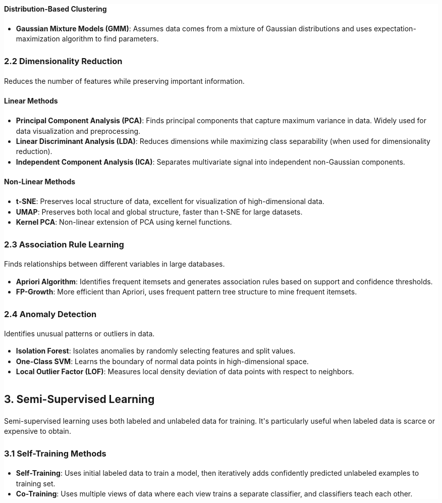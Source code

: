 #### Distribution-Based Clustering

- **Gaussian Mixture Models (GMM)**: Assumes data comes from a mixture of Gaussian distributions and uses expectation-maximization algorithm to find parameters.

### 2.2 Dimensionality Reduction

Reduces the number of features while preserving important information.

#### Linear Methods

- **Principal Component Analysis (PCA)**: Finds principal components that capture maximum variance in data. Widely used for data visualization and preprocessing.
- **Linear Discriminant Analysis (LDA)**: Reduces dimensions while maximizing class separability (when used for dimensionality reduction).
- **Independent Component Analysis (ICA)**: Separates multivariate signal into independent non-Gaussian components.

#### Non-Linear Methods

- **t-SNE**: Preserves local structure of data, excellent for visualization of high-dimensional data.
- **UMAP**: Preserves both local and global structure, faster than t-SNE for large datasets.
- **Kernel PCA**: Non-linear extension of PCA using kernel functions.

### 2.3 Association Rule Learning

Finds relationships between different variables in large databases.

- **Apriori Algorithm**: Identifies frequent itemsets and generates association rules based on support and confidence thresholds.
- **FP-Growth**: More efficient than Apriori, uses frequent pattern tree structure to mine frequent itemsets.

### 2.4 Anomaly Detection

Identifies unusual patterns or outliers in data.

- **Isolation Forest**: Isolates anomalies by randomly selecting features and split values.
- **One-Class SVM**: Learns the boundary of normal data points in high-dimensional space.
- **Local Outlier Factor (LOF)**: Measures local density deviation of data points with respect to neighbors.

## 3. Semi-Supervised Learning

Semi-supervised learning uses both labeled and unlabeled data for training. It's particularly useful when labeled data is scarce or expensive to obtain.

### 3.1 Self-Training Methods

- **Self-Training**: Uses initial labeled data to train a model, then iteratively adds confidently predicted unlabeled examples to training set.
- **Co-Training**: Uses multiple views of data where each view trains a separate classifier, and classifiers teach each other.
